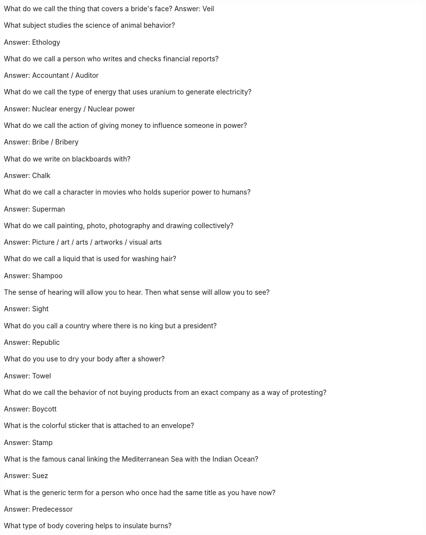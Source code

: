 What do we call the thing that covers a bride's face?
Answer: Veil

What subject studies the science of animal behavior?

Answer: Ethology

What do we call a person who writes and checks financial reports?

Answer: Accountant / Auditor

What do we call the type of energy that uses uranium to generate electricity?

Answer: Nuclear energy / Nuclear power

What do we call the action of giving money to influence someone in power?

Answer: Bribe / Bribery

What do we write on blackboards with?

Answer: Chalk

What do we call a character in movies who holds superior power to humans?

Answer: Superman

What do we call painting, photo, photography and drawing collectively?

Answer: Picture / art / arts / artworks / visual arts

What do we call a liquid that is used for washing hair?

Answer: Shampoo

The sense of hearing will allow you to hear. Then what sense will allow you to see?

Answer: Sight

What do you call a country where there is no king but a president?

Answer: Republic

What do you use to dry your body after a shower?

Answer: Towel

What do we call the behavior of not buying products from an exact company as a way of protesting?

Answer: Boycott

What is the colorful sticker that is attached to an envelope?

Answer: Stamp

What is the famous canal linking the Mediterranean Sea with the Indian Ocean?

Answer: Suez

What is the generic term for a person who once had the same title as you have now?

Answer: Predecessor

What type of body covering helps to insulate burns?
